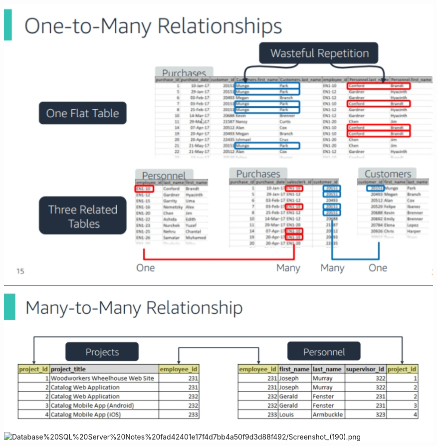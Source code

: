 ![One-To-Many Relationship](https://raw.githubusercontent.com/Hiba-A/Shared_Codes/master/Database/Screenshot_(195).png)

![Many-To-Many Relationship](https://raw.githubusercontent.com/Hiba-A/Shared_Codes/master/Database/Screenshot_(194).png)

![Database%20SQL%20Server%20Notes%20fad42401e17f4d7bb4a50f9d3d88f492/Screenshot_(190).png](Database%20SQL%20Server%20Notes%20fad42401e17f4d7bb4a50f9d3d88f492/Screenshot_(190).png)
